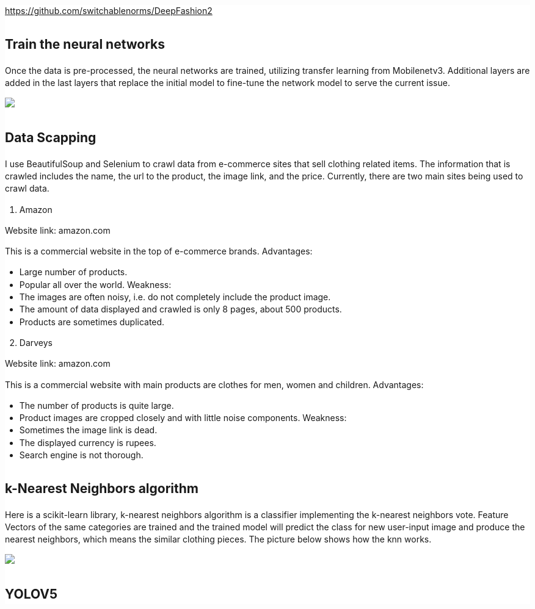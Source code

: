 https://github.com/switchablenorms/DeepFashion2

## Train the neural networks

Once the data is pre-processed, the neural networks are trained, utilizing transfer learning from Mobilenetv3. Additional layers are added in the last layers that replace the initial model to fine-tune the network model to serve the current issue.

![](https://i.imgur.com/NJ0JbBy.png)

## Data Scapping

I use BeautifulSoup and Selenium to crawl data from e-commerce sites that sell clothing related items. The information that is crawled includes the name, the url to the product, the image link, and the price.
Currently, there are two main sites being used to crawl data.
1. Amazon

Website link: amazon.com

This is a commercial website in the top of e-commerce brands.
Advantages:
- Large number of products.
- Popular all over the world.
Weakness:
- The images are often noisy, i.e. do not completely include the product image.
- The amount of data displayed and crawled is only 8 pages, about 500 products.
- Products are sometimes duplicated.

2. Darveys

Website link: amazon.com

This is a commercial website with main products are clothes for men, women and children.
Advantages:
- The number of products is quite large.
- Product images are cropped closely and with little noise components.
Weakness:
- Sometimes the image link is dead.
- The displayed currency is rupees.
- Search engine is not thorough.

## k-Nearest Neighbors algorithm

Here is a scikit-learn library, k-nearest neighbors algorithm is a classifier implementing the k-nearest neighbors vote. Feature Vectors of the same categories are trained and the trained model will predict the class for new user-input image and produce the nearest neighbors, which means the similar clothing pieces. The picture below shows how the knn works.

![](https://miro.medium.com/max/591/0*rANGSUaZLeVKnHDk.png)

## YOLOV5
